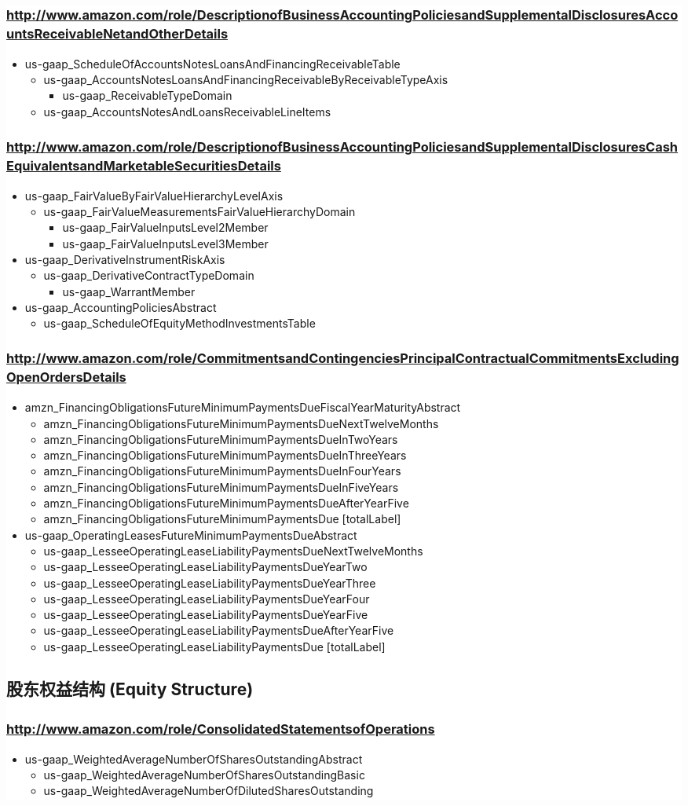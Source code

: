 ### http://www.amazon.com/role/DescriptionofBusinessAccountingPoliciesandSupplementalDisclosuresAccountsReceivableNetandOtherDetails

- us-gaap_ScheduleOfAccountsNotesLoansAndFinancingReceivableTable
  - us-gaap_AccountsNotesLoansAndFinancingReceivableByReceivableTypeAxis
    - us-gaap_ReceivableTypeDomain
  - us-gaap_AccountsNotesAndLoansReceivableLineItems

### http://www.amazon.com/role/DescriptionofBusinessAccountingPoliciesandSupplementalDisclosuresCashEquivalentsandMarketableSecuritiesDetails

- us-gaap_FairValueByFairValueHierarchyLevelAxis
  - us-gaap_FairValueMeasurementsFairValueHierarchyDomain
    - us-gaap_FairValueInputsLevel2Member
    - us-gaap_FairValueInputsLevel3Member
- us-gaap_DerivativeInstrumentRiskAxis
  - us-gaap_DerivativeContractTypeDomain
    - us-gaap_WarrantMember
- us-gaap_AccountingPoliciesAbstract
  - us-gaap_ScheduleOfEquityMethodInvestmentsTable

### http://www.amazon.com/role/CommitmentsandContingenciesPrincipalContractualCommitmentsExcludingOpenOrdersDetails

- amzn_FinancingObligationsFutureMinimumPaymentsDueFiscalYearMaturityAbstract
  - amzn_FinancingObligationsFutureMinimumPaymentsDueNextTwelveMonths
  - amzn_FinancingObligationsFutureMinimumPaymentsDueInTwoYears
  - amzn_FinancingObligationsFutureMinimumPaymentsDueInThreeYears
  - amzn_FinancingObligationsFutureMinimumPaymentsDueInFourYears
  - amzn_FinancingObligationsFutureMinimumPaymentsDueInFiveYears
  - amzn_FinancingObligationsFutureMinimumPaymentsDueAfterYearFive
  - amzn_FinancingObligationsFutureMinimumPaymentsDue [totalLabel]
- us-gaap_OperatingLeasesFutureMinimumPaymentsDueAbstract
  - us-gaap_LesseeOperatingLeaseLiabilityPaymentsDueNextTwelveMonths
  - us-gaap_LesseeOperatingLeaseLiabilityPaymentsDueYearTwo
  - us-gaap_LesseeOperatingLeaseLiabilityPaymentsDueYearThree
  - us-gaap_LesseeOperatingLeaseLiabilityPaymentsDueYearFour
  - us-gaap_LesseeOperatingLeaseLiabilityPaymentsDueYearFive
  - us-gaap_LesseeOperatingLeaseLiabilityPaymentsDueAfterYearFive
  - us-gaap_LesseeOperatingLeaseLiabilityPaymentsDue [totalLabel]

## 股东权益结构 (Equity Structure)

### http://www.amazon.com/role/ConsolidatedStatementsofOperations

- us-gaap_WeightedAverageNumberOfSharesOutstandingAbstract
  - us-gaap_WeightedAverageNumberOfSharesOutstandingBasic
  - us-gaap_WeightedAverageNumberOfDilutedSharesOutstanding
